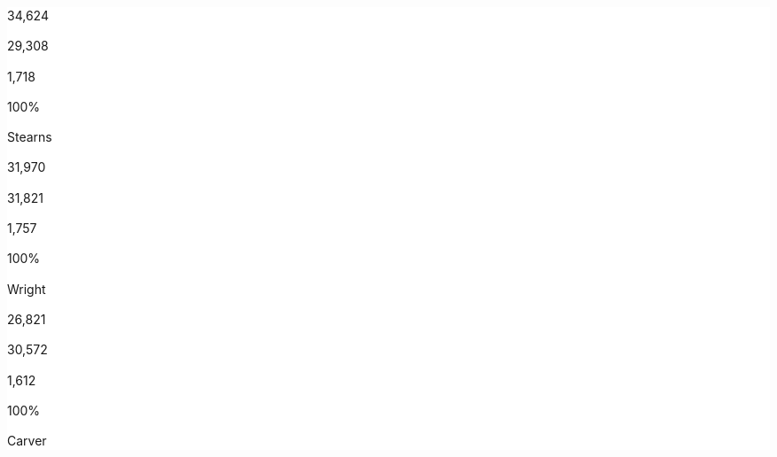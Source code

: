 <div class="eln-text-color eln-democrat">

34,624

</div>

<div>

29,308

</div>

<div>

1,718

</div>

100<span class="eln-percent-sign">%</span>

Stearns

<div class="eln-text-color eln-democrat">

31,970

</div>

<div>

31,821

</div>

<div>

1,757

</div>

100<span class="eln-percent-sign">%</span>

Wright

<div>

26,821

</div>

<div class="eln-text-color eln-republican">

30,572

</div>

<div>

1,612

</div>

100<span class="eln-percent-sign">%</span>

Carver
